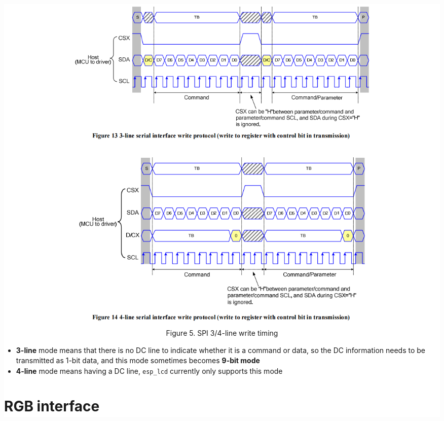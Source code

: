 <div align=center><img src="../_static/spi_3_4-line.png" width=600/></div>
<div align=center>Figure 5.  SPI 3/4-line write timing</div>

* **3-line** mode means that there is no DC line to indicate whether it is a command or data, so the DC information needs to be transmitted as 1-bit data, and this mode sometimes becomes **9-bit mode**
* **4-line** mode means having a DC line, `esp_lcd` currently only supports this mode

# RGB interface
